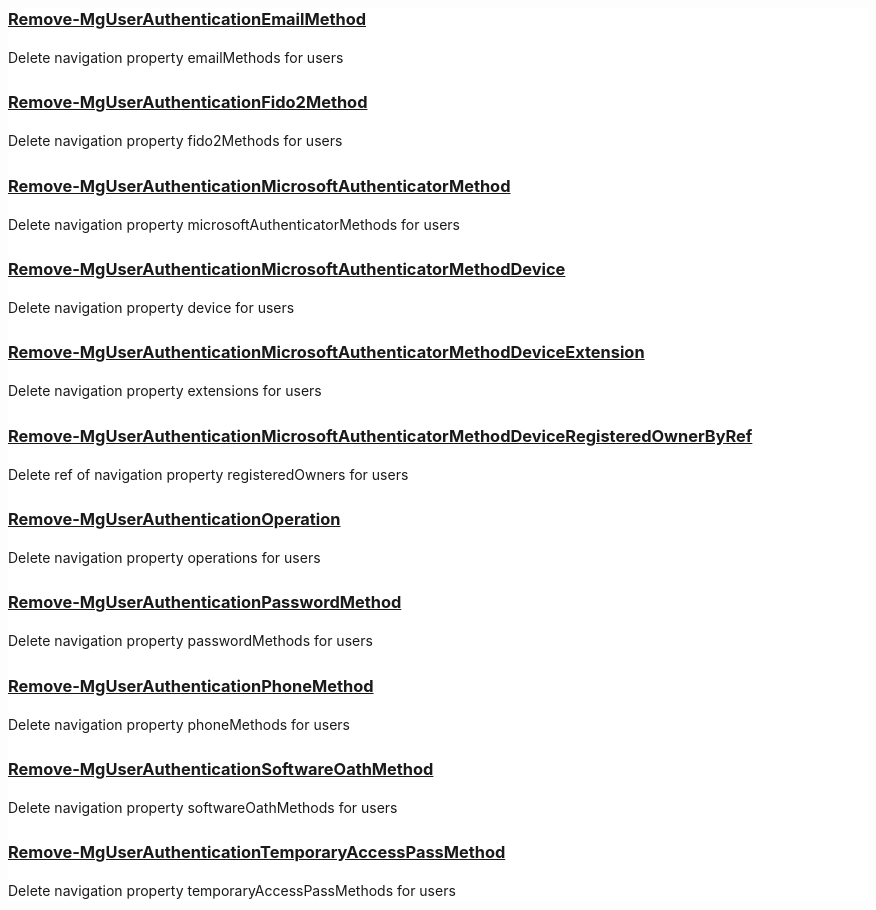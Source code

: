 ### [Remove-MgUserAuthenticationEmailMethod](Remove-MgUserAuthenticationEmailMethod.md)
Delete navigation property emailMethods for users

### [Remove-MgUserAuthenticationFido2Method](Remove-MgUserAuthenticationFido2Method.md)
Delete navigation property fido2Methods for users

### [Remove-MgUserAuthenticationMicrosoftAuthenticatorMethod](Remove-MgUserAuthenticationMicrosoftAuthenticatorMethod.md)
Delete navigation property microsoftAuthenticatorMethods for users

### [Remove-MgUserAuthenticationMicrosoftAuthenticatorMethodDevice](Remove-MgUserAuthenticationMicrosoftAuthenticatorMethodDevice.md)
Delete navigation property device for users

### [Remove-MgUserAuthenticationMicrosoftAuthenticatorMethodDeviceExtension](Remove-MgUserAuthenticationMicrosoftAuthenticatorMethodDeviceExtension.md)
Delete navigation property extensions for users

### [Remove-MgUserAuthenticationMicrosoftAuthenticatorMethodDeviceRegisteredOwnerByRef](Remove-MgUserAuthenticationMicrosoftAuthenticatorMethodDeviceRegisteredOwnerByRef.md)
Delete ref of navigation property registeredOwners for users

### [Remove-MgUserAuthenticationOperation](Remove-MgUserAuthenticationOperation.md)
Delete navigation property operations for users

### [Remove-MgUserAuthenticationPasswordMethod](Remove-MgUserAuthenticationPasswordMethod.md)
Delete navigation property passwordMethods for users

### [Remove-MgUserAuthenticationPhoneMethod](Remove-MgUserAuthenticationPhoneMethod.md)
Delete navigation property phoneMethods for users

### [Remove-MgUserAuthenticationSoftwareOathMethod](Remove-MgUserAuthenticationSoftwareOathMethod.md)
Delete navigation property softwareOathMethods for users

### [Remove-MgUserAuthenticationTemporaryAccessPassMethod](Remove-MgUserAuthenticationTemporaryAccessPassMethod.md)
Delete navigation property temporaryAccessPassMethods for users
